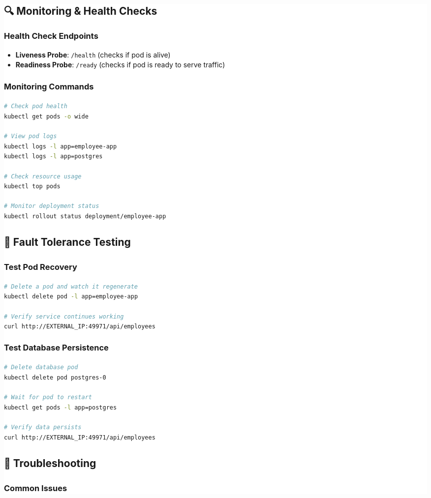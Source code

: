 ## 🔍 Monitoring & Health Checks

### Health Check Endpoints
- **Liveness Probe**: `/health` (checks if pod is alive)
- **Readiness Probe**: `/ready` (checks if pod is ready to serve traffic)

### Monitoring Commands
```bash
# Check pod health
kubectl get pods -o wide

# View pod logs
kubectl logs -l app=employee-app
kubectl logs -l app=postgres

# Check resource usage
kubectl top pods

# Monitor deployment status
kubectl rollout status deployment/employee-app
```

## 🧪 Fault Tolerance Testing

### Test Pod Recovery
```bash
# Delete a pod and watch it regenerate
kubectl delete pod -l app=employee-app

# Verify service continues working
curl http://EXTERNAL_IP:49971/api/employees
```

### Test Database Persistence
```bash
# Delete database pod
kubectl delete pod postgres-0

# Wait for pod to restart
kubectl get pods -l app=postgres

# Verify data persists
curl http://EXTERNAL_IP:49971/api/employees
```

## 🔧 Troubleshooting

### Common Issues
